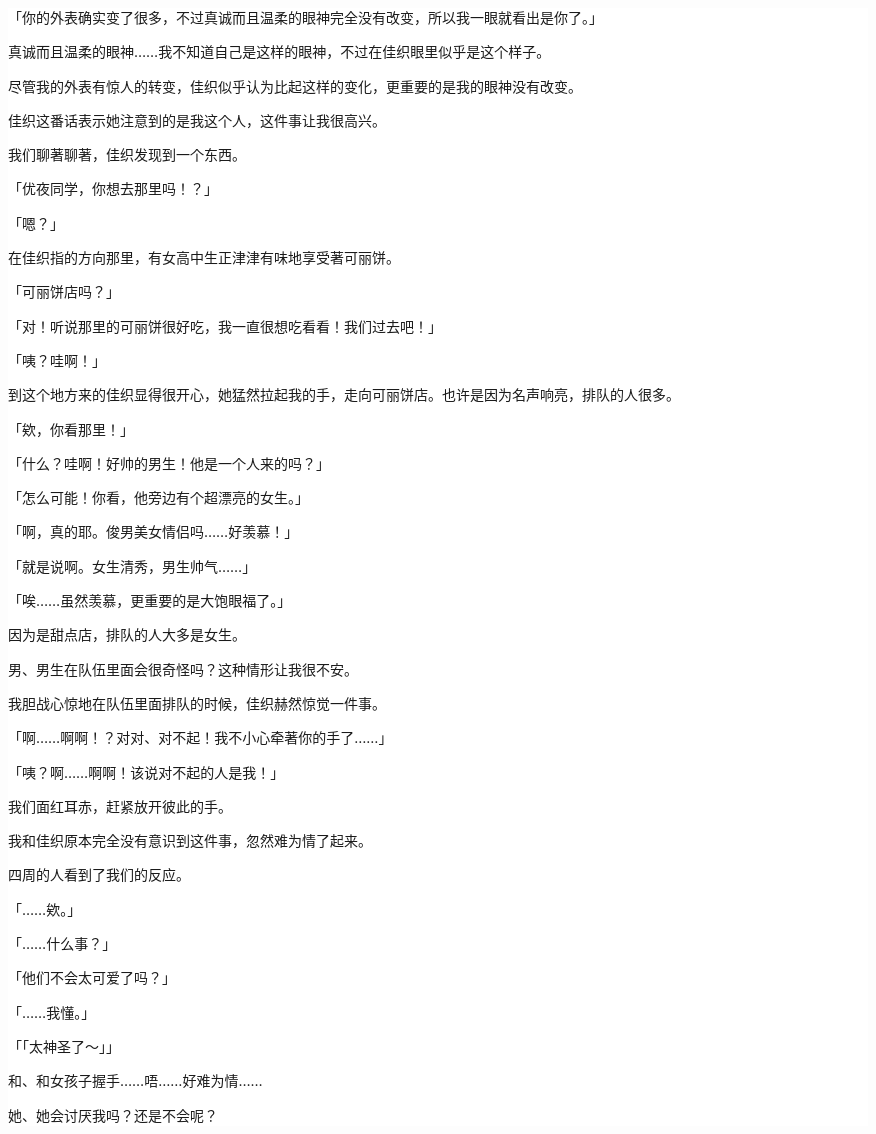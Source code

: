 「你的外表确实变了很多，不过真诚而且温柔的眼神完全没有改变，所以我一眼就看出是你了。」

真诚而且温柔的眼神……我不知道自己是这样的眼神，不过在佳织眼里似乎是这个样子。

尽管我的外表有惊人的转变，佳织似乎认为比起这样的变化，更重要的是我的眼神没有改变。

佳织这番话表示她注意到的是我这个人，这件事让我很高兴。

我们聊著聊著，佳织发现到一个东西。

「优夜同学，你想去那里吗！？」

「嗯？」

在佳织指的方向那里，有女高中生正津津有味地享受著可丽饼。

「可丽饼店吗？」

「对！听说那里的可丽饼很好吃，我一直很想吃看看！我们过去吧！」

「咦？哇啊！」

到这个地方来的佳织显得很开心，她猛然拉起我的手，走向可丽饼店。也许是因为名声响亮，排队的人很多。

「欸，你看那里！」

「什么？哇啊！好帅的男生！他是一个人来的吗？」

「怎么可能！你看，他旁边有个超漂亮的女生。」

「啊，真的耶。俊男美女情侣吗……好羡慕！」

「就是说啊。女生清秀，男生帅气……」

「唉……虽然羡慕，更重要的是大饱眼福了。」

因为是甜点店，排队的人大多是女生。

男、男生在队伍里面会很奇怪吗？这种情形让我很不安。

我胆战心惊地在队伍里面排队的时候，佳织赫然惊觉一件事。

「啊……啊啊！？对对、对不起！我不小心牵著你的手了……」

「咦？啊……啊啊！该说对不起的人是我！」

我们面红耳赤，赶紧放开彼此的手。

我和佳织原本完全没有意识到这件事，忽然难为情了起来。

四周的人看到了我们的反应。

「……欸。」

「……什么事？」

「他们不会太可爱了吗？」

「……我懂。」

「「太神圣了～」」

和、和女孩子握手……唔……好难为情……

她、她会讨厌我吗？还是不会呢？
